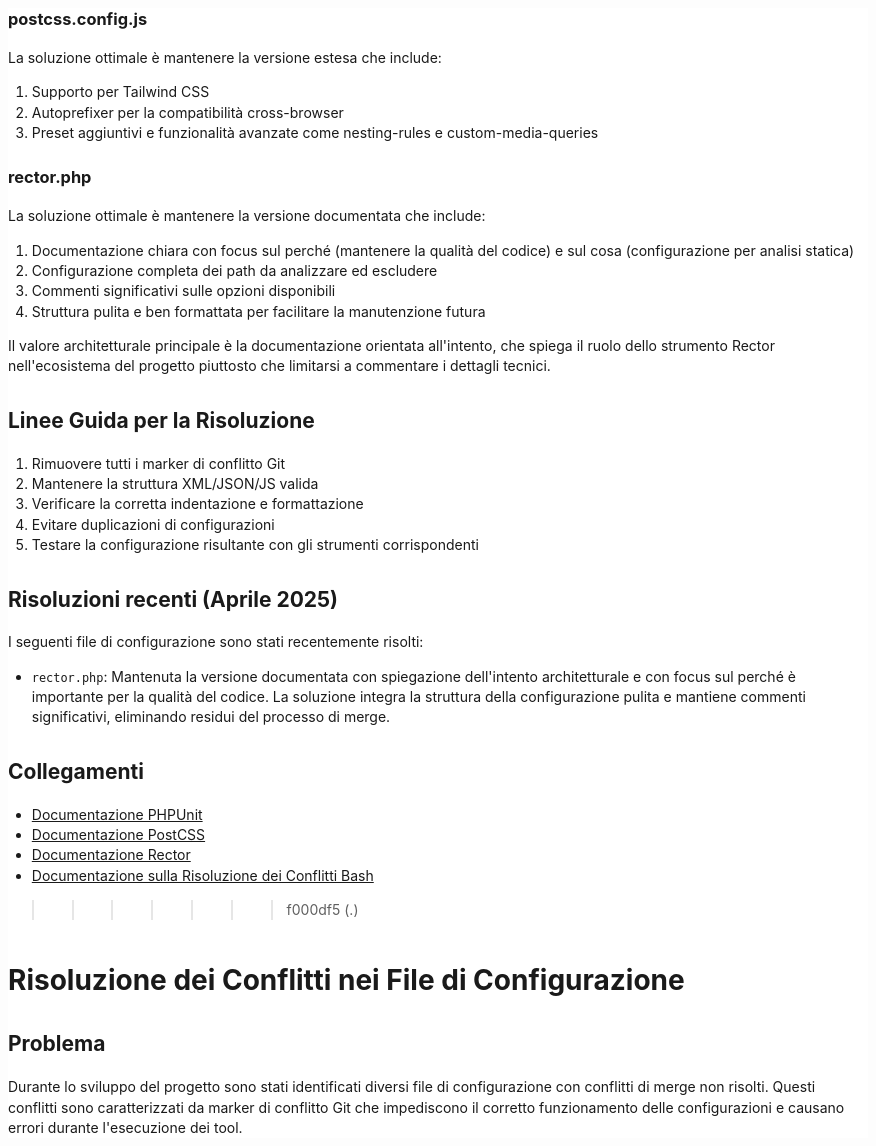 ### postcss.config.js

La soluzione ottimale è mantenere la versione estesa che include:

1. Supporto per Tailwind CSS
2. Autoprefixer per la compatibilità cross-browser
3. Preset aggiuntivi e funzionalità avanzate come nesting-rules e custom-media-queries

### rector.php

La soluzione ottimale è mantenere la versione documentata che include:

1. Documentazione chiara con focus sul perché (mantenere la qualità del codice) e sul cosa (configurazione per analisi statica)
2. Configurazione completa dei path da analizzare ed escludere
3. Commenti significativi sulle opzioni disponibili
4. Struttura pulita e ben formattata per facilitare la manutenzione futura

Il valore architetturale principale è la documentazione orientata all'intento, che spiega il ruolo dello strumento Rector nell'ecosistema del progetto piuttosto che limitarsi a commentare i dettagli tecnici.

## Linee Guida per la Risoluzione

1. Rimuovere tutti i marker di conflitto Git
2. Mantenere la struttura XML/JSON/JS valida
3. Verificare la corretta indentazione e formattazione
4. Evitare duplicazioni di configurazioni
5. Testare la configurazione risultante con gli strumenti corrispondenti

## Risoluzioni recenti (Aprile 2025)

I seguenti file di configurazione sono stati recentemente risolti:

- `rector.php`: Mantenuta la versione documentata con spiegazione dell'intento architetturale e con focus sul perché è importante per la qualità del codice. La soluzione integra la struttura della configurazione pulita e mantiene commenti significativi, eliminando residui del processo di merge.

## Collegamenti

- [Documentazione PHPUnit](https://phpunit.readthedocs.io/en/10.3/configuration.html)
- [Documentazione PostCSS](https://postcss.org/)
- [Documentazione Rector](https://getrector.org/documentation)
- [Documentazione sulla Risoluzione dei Conflitti Bash](CONFLICT_RESOLUTION_BASH.md)
>>>>>>> f000df5 (.)
# Risoluzione dei Conflitti nei File di Configurazione

## Problema

Durante lo sviluppo del progetto sono stati identificati diversi file di configurazione con conflitti di merge non risolti. Questi conflitti sono caratterizzati da marker di conflitto Git  che impediscono il corretto funzionamento delle configurazioni e causano errori durante l'esecuzione dei tool.
